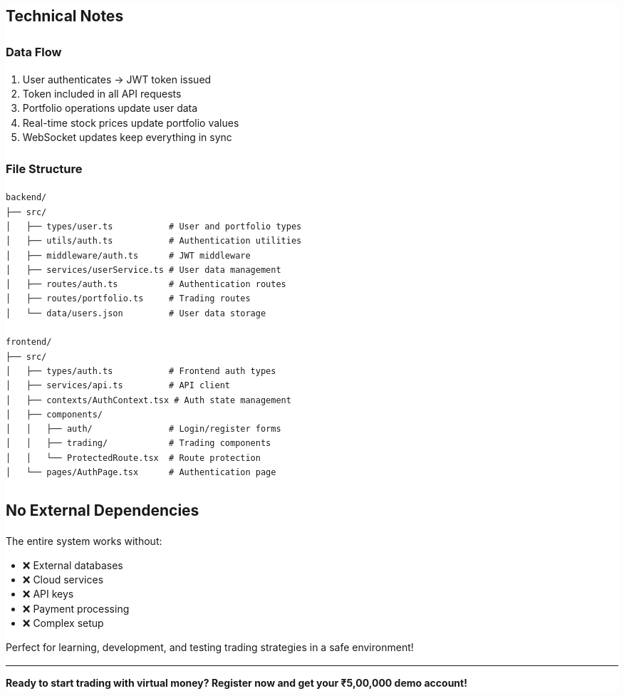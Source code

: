 ## Technical Notes

### Data Flow
1. User authenticates → JWT token issued
2. Token included in all API requests
3. Portfolio operations update user data
4. Real-time stock prices update portfolio values
5. WebSocket updates keep everything in sync

### File Structure
```
backend/
├── src/
│   ├── types/user.ts           # User and portfolio types
│   ├── utils/auth.ts           # Authentication utilities
│   ├── middleware/auth.ts      # JWT middleware
│   ├── services/userService.ts # User data management
│   ├── routes/auth.ts          # Authentication routes
│   ├── routes/portfolio.ts     # Trading routes
│   └── data/users.json         # User data storage

frontend/
├── src/
│   ├── types/auth.ts           # Frontend auth types
│   ├── services/api.ts         # API client
│   ├── contexts/AuthContext.tsx # Auth state management
│   ├── components/
│   │   ├── auth/               # Login/register forms
│   │   ├── trading/            # Trading components
│   │   └── ProtectedRoute.tsx  # Route protection
│   └── pages/AuthPage.tsx      # Authentication page
```

## No External Dependencies

The entire system works without:
- ❌ External databases
- ❌ Cloud services
- ❌ API keys
- ❌ Payment processing
- ❌ Complex setup

Perfect for learning, development, and testing trading strategies in a safe environment!

---

**Ready to start trading with virtual money? Register now and get your ₹5,00,000 demo account!** 

